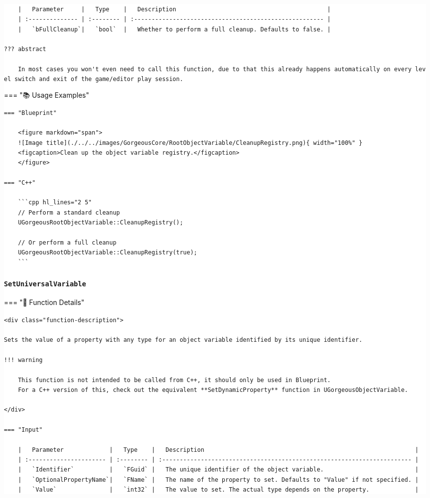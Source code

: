         |   Parameter     |   Type    |   Description                                           |
        | :-------------- | :-------- | :------------------------------------------------------ |
        |   `bFullCleanup`|   `bool`  |   Whether to perform a full cleanup. Defaults to false. |

    ??? abstract

        In most cases you won't even need to call this function, due to that this already happens automatically on every level switch and exit of the game/editor play session.

=== "📚 Usage Examples"

    === "Blueprint"

        <figure markdown="span">
        ![Image title](./../../images/GorgeousCore/RootObjectVariable/CleanupRegistry.png){ width="100%" }
        <figcaption>Clean up the object variable registry.</figcaption>
        </figure>

    === "C++"

        ```cpp hl_lines="2 5"
        // Perform a standard cleanup
        UGorgeousRootObjectVariable::CleanupRegistry();
        
        // Or perform a full cleanup
        UGorgeousRootObjectVariable::CleanupRegistry(true);
        ```
    

### `SetUniversalVariable`
=== "📝 Function Details"

    <div class="function-description">

    Sets the value of a property with any type for an object variable identified by its unique identifier.

    !!! warning

        This function is not intended to be called from C++, it should only be used in Blueprint.
        For a C++ version of this, check out the equivalent **SetDynamicProperty** function in UGorgeousObjectVariable.

    </div>

    === "Input"

        |   Parameter             |   Type    |   Description                                                            |
        | :---------------------- | :-------- | :----------------------------------------------------------------------- |
        |   `Identifier`          |   `FGuid` |   The unique identifier of the object variable.                          |
        |   `OptionalPropertyName`|   `FName` |   The name of the property to set. Defaults to "Value" if not specified. |
        |   `Value`               |   `int32` |   The value to set. The actual type depends on the property.             |
